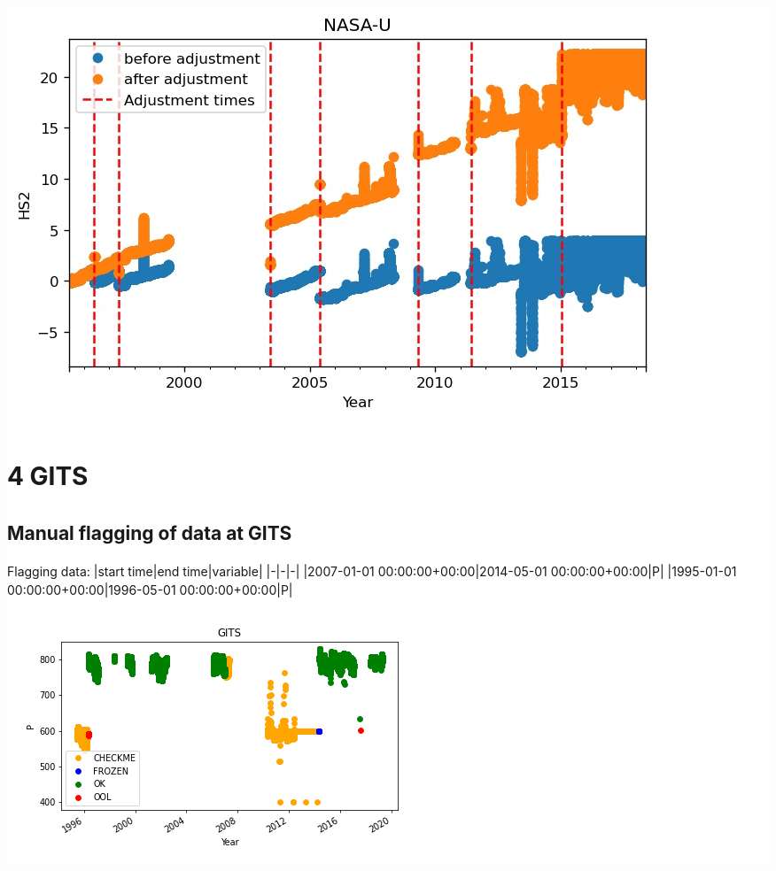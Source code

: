 ![Adjusted data at NASA-U](../figures/L1_data_treatment/NASA-U_adj_HS2.jpeg)
 
# <a id='s5' />4 GITS
## <a id='s5-1' />Manual flagging of data at GITS
Flagging data:
|start time|end time|variable|
|-|-|-|
|2007-01-01 00:00:00+00:00|2014-05-01 00:00:00+00:00|P|
|1995-01-01 00:00:00+00:00|1996-05-01 00:00:00+00:00|P|
 
![Erroneous data at GITS](../figures/L1_data_treatment/GITS_P_data_flagging.png)
 